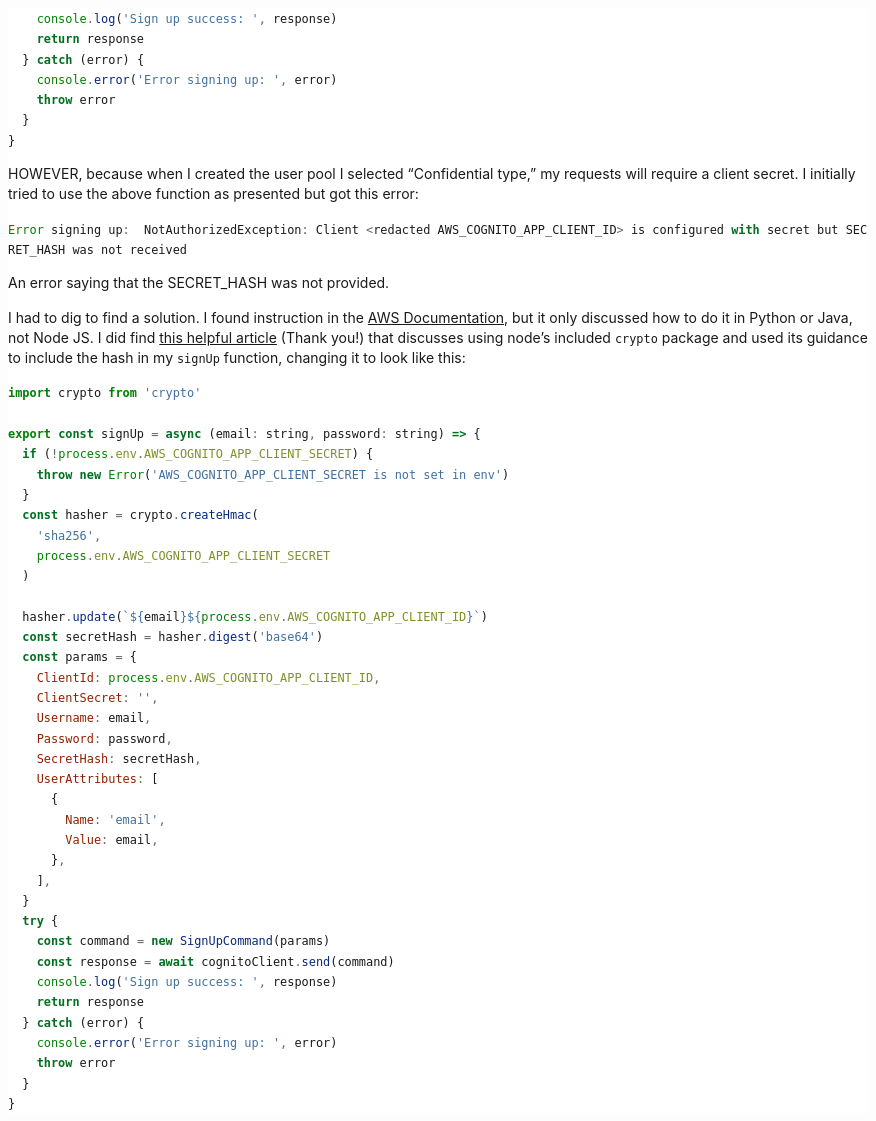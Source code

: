 ```jsx
    console.log('Sign up success: ', response)
    return response
  } catch (error) {
    console.error('Error signing up: ', error)
    throw error
  }
}
```

HOWEVER, because when I created the user pool I selected “Confidential type,” my requests will require a client secret. I initially tried to use the above function as presented but got this error:

```jsx
Error signing up:  NotAuthorizedException: Client <redacted AWS_COGNITO_APP_CLIENT_ID> is configured with secret but SECRET_HASH was not received
```

An error saying that the SECRET_HASH was not provided.

I had to dig to find a solution. I found instruction in the [AWS Documentation](https://docs.aws.amazon.com/cognito/latest/developerguide/signing-up-users-in-your-app.html#cognito-user-pools-computing-secret-hash), but it only discussed how to do it in Python or Java, not Node JS. I did find [this helpful article](https://dev.to/shamsup/creating-the-secret-hash-for-aws-cognito-in-nodejs-50f7) (Thank you!) that discusses using node’s included `crypto` package and used its guidance to include the hash in my `signUp` function, changing it to look like this:

```jsx
import crypto from 'crypto'

export const signUp = async (email: string, password: string) => {
  if (!process.env.AWS_COGNITO_APP_CLIENT_SECRET) {
    throw new Error('AWS_COGNITO_APP_CLIENT_SECRET is not set in env')
  }
  const hasher = crypto.createHmac(
    'sha256',
    process.env.AWS_COGNITO_APP_CLIENT_SECRET
  )

  hasher.update(`${email}${process.env.AWS_COGNITO_APP_CLIENT_ID}`)
  const secretHash = hasher.digest('base64')
  const params = {
    ClientId: process.env.AWS_COGNITO_APP_CLIENT_ID,
    ClientSecret: '',
    Username: email,
    Password: password,
    SecretHash: secretHash,
    UserAttributes: [
      {
        Name: 'email',
        Value: email,
      },
    ],
  }
  try {
    const command = new SignUpCommand(params)
    const response = await cognitoClient.send(command)
    console.log('Sign up success: ', response)
    return response
  } catch (error) {
    console.error('Error signing up: ', error)
    throw error
  }
}
```
